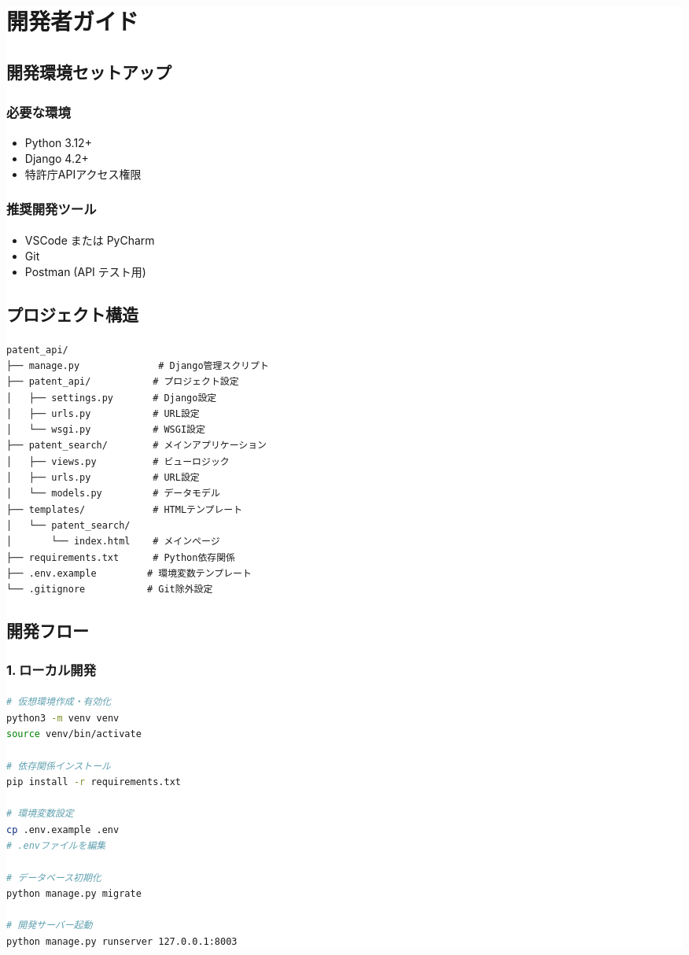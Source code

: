# 開発者ガイド

## 開発環境セットアップ

### 必要な環境
- Python 3.12+
- Django 4.2+
- 特許庁APIアクセス権限

### 推奨開発ツール
- VSCode または PyCharm
- Git
- Postman (API テスト用)

## プロジェクト構造

```
patent_api/
├── manage.py              # Django管理スクリプト
├── patent_api/           # プロジェクト設定
│   ├── settings.py       # Django設定
│   ├── urls.py           # URL設定
│   └── wsgi.py           # WSGI設定
├── patent_search/        # メインアプリケーション
│   ├── views.py          # ビューロジック
│   ├── urls.py           # URL設定
│   └── models.py         # データモデル
├── templates/            # HTMLテンプレート
│   └── patent_search/
│       └── index.html    # メインページ
├── requirements.txt      # Python依存関係
├── .env.example         # 環境変数テンプレート
└── .gitignore           # Git除外設定
```

## 開発フロー

### 1. ローカル開発
```bash
# 仮想環境作成・有効化
python3 -m venv venv
source venv/bin/activate

# 依存関係インストール
pip install -r requirements.txt

# 環境変数設定
cp .env.example .env
# .envファイルを編集

# データベース初期化
python manage.py migrate

# 開発サーバー起動
python manage.py runserver 127.0.0.1:8003
```

